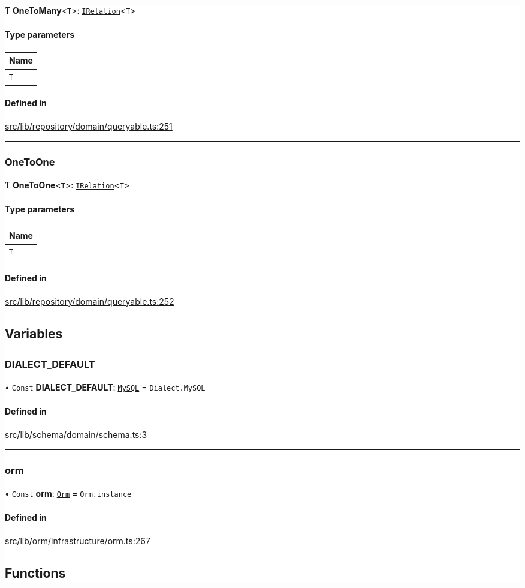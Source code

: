 Ƭ **OneToMany**\<`T`\>: [`IRelation`](interfaces/IRelation.md)\<`T`\>

#### Type parameters

| Name |
| :------ |
| `T` |

#### Defined in

[src/lib/repository/domain/queryable.ts:251](https://github.com/FlavioLionelRita/lambdaorm/blob/ade761b9/src/lib/repository/domain/queryable.ts#L251)

___

### OneToOne

Ƭ **OneToOne**\<`T`\>: [`IRelation`](interfaces/IRelation.md)\<`T`\>

#### Type parameters

| Name |
| :------ |
| `T` |

#### Defined in

[src/lib/repository/domain/queryable.ts:252](https://github.com/FlavioLionelRita/lambdaorm/blob/ade761b9/src/lib/repository/domain/queryable.ts#L252)

## Variables

### DIALECT\_DEFAULT

• `Const` **DIALECT\_DEFAULT**: [`MySQL`](enums/Dialect.md#mysql) = `Dialect.MySQL`

#### Defined in

[src/lib/schema/domain/schema.ts:3](https://github.com/FlavioLionelRita/lambdaorm/blob/ade761b9/src/lib/schema/domain/schema.ts#L3)

___

### orm

• `Const` **orm**: [`Orm`](classes/Orm.md) = `Orm.instance`

#### Defined in

[src/lib/orm/infrastructure/orm.ts:267](https://github.com/FlavioLionelRita/lambdaorm/blob/ade761b9/src/lib/orm/infrastructure/orm.ts#L267)

## Functions
